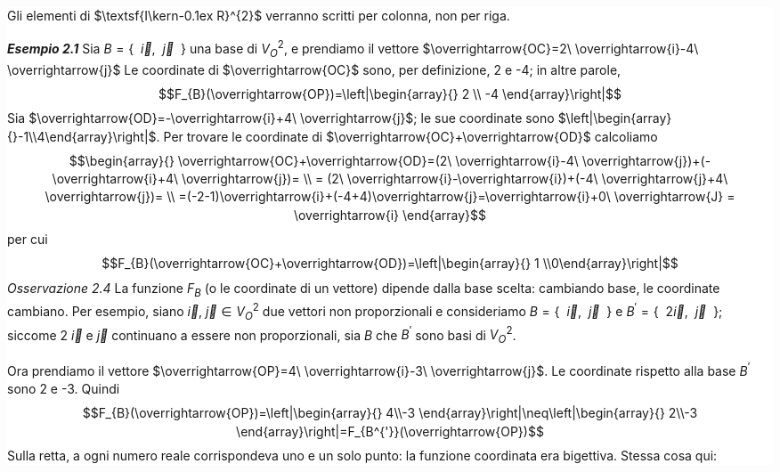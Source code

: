 Gli elementi di $\textsf{I\kern-0.1ex R}^{2}$ verranno scritti per colonna, non per riga.

***Esempio 2.1***
Sia $B=\{\ \ \overrightarrow{i},\ \ \overrightarrow{j}\ \ \}$ una base di $V_{O}^{2}$, e prendiamo il vettore $\overrightarrow{OC}=2\ \overrightarrow{i}-4\ \overrightarrow{j}$
Le coordinate di $\overrightarrow{OC}$ sono, per definizione, 2 e -4; in altre parole, $$F_{B}(\overrightarrow{OP})=\left|\begin{array}{}
2 \\
-4
\end{array}\right|$$Sia $\overrightarrow{OD}=-\overrightarrow{i}+4\ \overrightarrow{j}$; le sue coordinate sono $\left|\begin{array}{}-1\\4\end{array}\right|$. 
Per trovare le coordinate di  $\overrightarrow{OC}+\overrightarrow{OD}$ calcoliamo $$\begin{array}{}
\overrightarrow{OC}+\overrightarrow{OD}=(2\ \overrightarrow{i}-4\ \overrightarrow{j})+(-\overrightarrow{i}+4\ \overrightarrow{j})= \\
= (2\ \overrightarrow{i}-\overrightarrow{i})+(-4\ \overrightarrow{j}+4\ \overrightarrow{j})= \\
=(-2-1)\overrightarrow{i}+(-4+4)\overrightarrow{j}=\overrightarrow{i}+0\ \overrightarrow{J} = \overrightarrow{i}
\end{array}$$per cui $$F_{B}(\overrightarrow{OC}+\overrightarrow{OD})=\left|\begin{array}{}
1 \\0\end{array}\right|$$
*Osservazione 2.4*
La funzione $F_{B}$ (o le coordinate di un vettore) dipende dalla base scelta: cambiando base, le coordinate cambiano. Per esempio, siano $\overrightarrow{i},\ \overrightarrow{j} \in V_{O}^{2}$ due vettori non proporzionali e consideriamo $B=\{\ \ \overrightarrow{i},\ \ \overrightarrow{j}\ \ \}$ e $B^{'}=\{\ \ 2\overrightarrow{i},\ \ \overrightarrow{j}\ \ \}$; siccome $2\ \overrightarrow{i}$ e $\overrightarrow{j}$  continuano a essere non proporzionali, sia $B$ che $B^{'}$ sono basi di $V_{O}^{2}$. 

Ora prendiamo il vettore $\overrightarrow{OP}=4\ \overrightarrow{i}-3\ \overrightarrow{j}$. Le coordinate rispetto alla base $B^{'}$ sono 2 e -3. Quindi $$F_{B}(\overrightarrow{OP})=\left|\begin{array}{} 4\\-3 \end{array}\right|\neq\left|\begin{array}{} 2\\-3 \end{array}\right|=F_{B^{'}}(\overrightarrow{OP})$$
Sulla retta, a ogni numero reale corrispondeva uno e un solo punto: la funzione coordinata era bigettiva. Stessa cosa qui: 